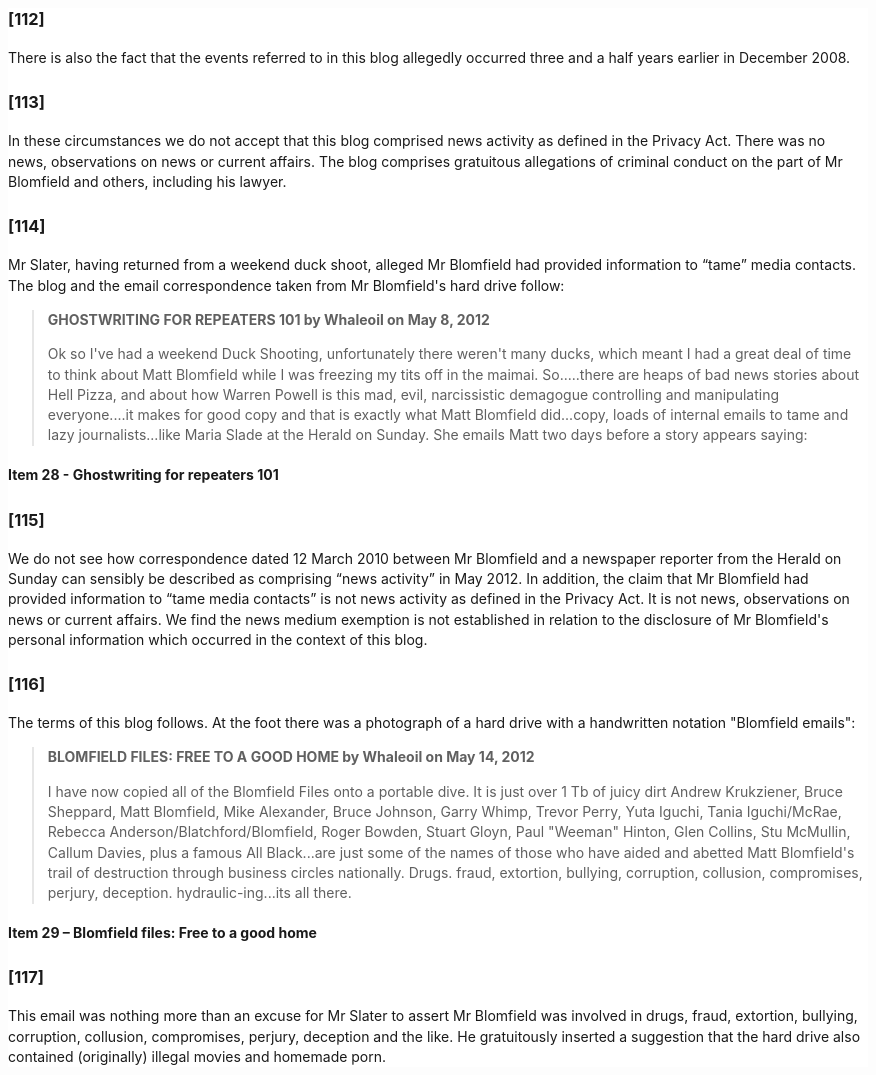 ### [112]
There is also the fact that the events referred to in this blog allegedly occurred three and a half years earlier in December 2008.

### [113]
In these circumstances we do not accept that this blog comprised news activity as defined in the Privacy Act. There was no news, observations on news or current affairs. The blog comprises gratuitous allegations of criminal conduct on the part of Mr Blomfield and others, including his lawyer.

### [114]
Mr Slater, having returned from a weekend duck shoot, alleged Mr Blomfield had provided information to “tame” media contacts. The blog and the email correspondence taken from Mr Blomfield's hard drive follow:

> **GHOSTWRITING FOR REPEATERS 101 by Whaleoil on May 8, 2012**
>
> Ok so I've had a weekend Duck Shooting, unfortunately there weren't many ducks, which meant I had a great deal of time to think about Matt Blomfield while I was freezing my tits off in the maimai.
> So.....there are heaps of bad news stories about Hell Pizza, and about how Warren Powell is this mad, evil, narcissistic demagogue controlling and manipulating everyone....it makes for good copy and that is exactly what Matt Blomfield did...copy, loads of internal emails to tame and lazy journalists...like Maria Slade at the Herald on Sunday.
> She emails Matt two days before a story appears saying:

#### Item 28 - Ghostwriting for repeaters 101
### [115]
We do not see how correspondence dated 12 March 2010 between Mr Blomfield and a newspaper reporter from the Herald on Sunday can sensibly be described as comprising “news activity” in May 2012. In addition, the claim that Mr Blomfield had provided information to “tame media contacts” is not news activity as defined in the Privacy Act. It is not news, observations on news or current affairs. We find the news medium exemption is not established in relation to the disclosure of Mr Blomfield's personal information which occurred in the context of this blog.

### [116]
The terms of this blog follows. At the foot there was a photograph of a hard drive with a handwritten notation "Blomfield emails":

> **BLOMFIELD FILES: FREE TO A GOOD HOME by Whaleoil on May 14, 2012**
>
> I have now copied all of the Blomfield Files onto a portable dive. It is just over 1 Tb of juicy dirt
> Andrew Krukziener, Bruce Sheppard, Matt Blomfield, Mike Alexander, Bruce Johnson, Garry Whimp, Trevor Perry, Yuta Iguchi, Tania Iguchi/McRae, Rebecca Anderson/Blatchford/Blomfield, Roger Bowden, Stuart Gloyn, Paul "Weeman" Hinton, Glen Collins, Stu McMullin, Callum Davies, plus a famous All Black...are just some of the names of those who have aided and abetted Matt Blomfield's trail of destruction through business circles nationally.
> Drugs. fraud, extortion, bullying, corruption, collusion, compromises, perjury, deception. hydraulic-ing...its all there.

#### Item 29 – Blomfield files: Free to a good home
### [117]
This email was nothing more than an excuse for Mr Slater to assert Mr Blomfield was involved in drugs, fraud, extortion, bullying, corruption, collusion, compromises, perjury, deception and the like. He gratuitously inserted a suggestion that the hard drive also contained (originally) illegal movies and homemade porn.


[^1]: [This decision is to be cited as: Director of Human Rights Proceedings v Slater [2019] NZHRRT 13]